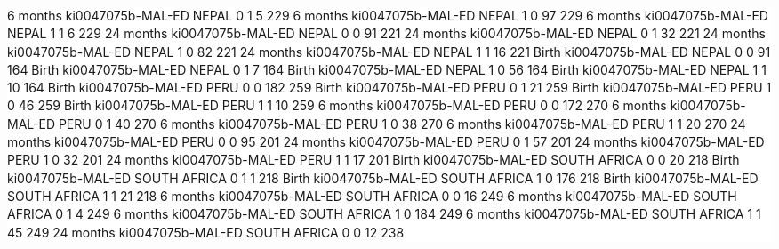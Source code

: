 6 months    ki0047075b-MAL-ED          NEPAL                          0                 1        5     229
6 months    ki0047075b-MAL-ED          NEPAL                          1                 0       97     229
6 months    ki0047075b-MAL-ED          NEPAL                          1                 1        6     229
24 months   ki0047075b-MAL-ED          NEPAL                          0                 0       91     221
24 months   ki0047075b-MAL-ED          NEPAL                          0                 1       32     221
24 months   ki0047075b-MAL-ED          NEPAL                          1                 0       82     221
24 months   ki0047075b-MAL-ED          NEPAL                          1                 1       16     221
Birth       ki0047075b-MAL-ED          NEPAL                          0                 0       91     164
Birth       ki0047075b-MAL-ED          NEPAL                          0                 1        7     164
Birth       ki0047075b-MAL-ED          NEPAL                          1                 0       56     164
Birth       ki0047075b-MAL-ED          NEPAL                          1                 1       10     164
Birth       ki0047075b-MAL-ED          PERU                           0                 0      182     259
Birth       ki0047075b-MAL-ED          PERU                           0                 1       21     259
Birth       ki0047075b-MAL-ED          PERU                           1                 0       46     259
Birth       ki0047075b-MAL-ED          PERU                           1                 1       10     259
6 months    ki0047075b-MAL-ED          PERU                           0                 0      172     270
6 months    ki0047075b-MAL-ED          PERU                           0                 1       40     270
6 months    ki0047075b-MAL-ED          PERU                           1                 0       38     270
6 months    ki0047075b-MAL-ED          PERU                           1                 1       20     270
24 months   ki0047075b-MAL-ED          PERU                           0                 0       95     201
24 months   ki0047075b-MAL-ED          PERU                           0                 1       57     201
24 months   ki0047075b-MAL-ED          PERU                           1                 0       32     201
24 months   ki0047075b-MAL-ED          PERU                           1                 1       17     201
Birth       ki0047075b-MAL-ED          SOUTH AFRICA                   0                 0       20     218
Birth       ki0047075b-MAL-ED          SOUTH AFRICA                   0                 1        1     218
Birth       ki0047075b-MAL-ED          SOUTH AFRICA                   1                 0      176     218
Birth       ki0047075b-MAL-ED          SOUTH AFRICA                   1                 1       21     218
6 months    ki0047075b-MAL-ED          SOUTH AFRICA                   0                 0       16     249
6 months    ki0047075b-MAL-ED          SOUTH AFRICA                   0                 1        4     249
6 months    ki0047075b-MAL-ED          SOUTH AFRICA                   1                 0      184     249
6 months    ki0047075b-MAL-ED          SOUTH AFRICA                   1                 1       45     249
24 months   ki0047075b-MAL-ED          SOUTH AFRICA                   0                 0       12     238